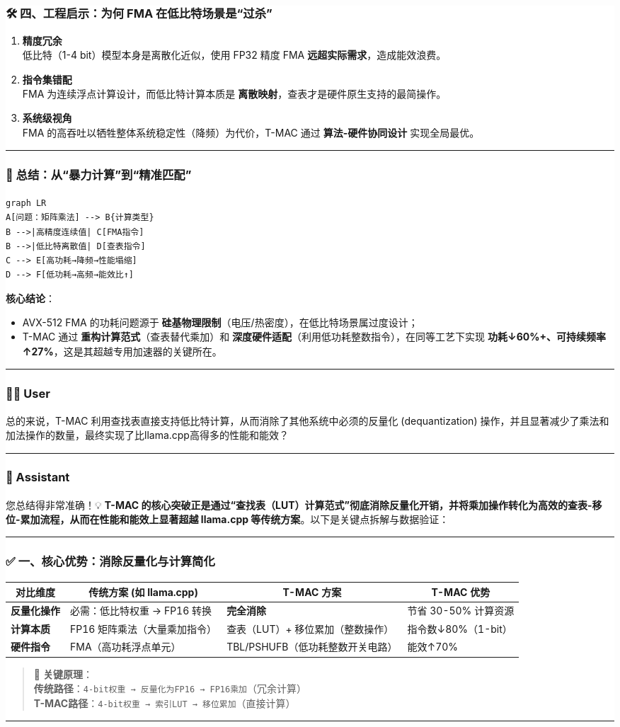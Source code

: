 
### 🛠️ **四、工程启示：为何 FMA 在低比特场景是“过杀”**
1. **精度冗余**  
   低比特（1-4 bit）模型本身是离散化近似，使用 FP32 精度 FMA **远超实际需求**，造成能效浪费。
   
2. **指令集错配**  
   FMA 为连续浮点计算设计，而低比特计算本质是 **离散映射**，查表才是硬件原生支持的最简操作。

3. **系统级视角**  
   FMA 的高吞吐以牺牲整体系统稳定性（降频）为代价，T-MAC 通过 **算法-硬件协同设计** 实现全局最优。

---

### 💎 总结：从“暴力计算”到“精准匹配”
```mermaid
graph LR
A[问题：矩阵乘法] --> B{计算类型}
B -->|高精度连续值| C[FMA指令]
B -->|低比特离散值| D[查表指令]
C --> E[高功耗→降频→性能塌缩]
D --> F[低功耗→高频→能效比↑]
```

**核心结论**：  
- AVX-512 FMA 的功耗问题源于 **硅基物理限制**（电压/热密度），在低比特场景属过度设计；  
- T-MAC 通过 **重构计算范式**（查表替代乘加）和 **深度硬件适配**（利用低功耗整数指令），在同等工艺下实现 **功耗↓60%+、可持续频率↑27%**，这是其超越专用加速器的关键所在。

---

### 🧑‍💻 User

总的来说，T-MAC 利用查找表直接支持低比特计算，从而消除了其他系统中必须的反量化 (dequantization) 操作，并且显著减少了乘法和加法操作的数量，最终实现了比llama.cpp高得多的性能和能效？

---

### 🤖 Assistant

您总结得非常准确！💡 **T-MAC 的核心突破正是通过“查找表（LUT）计算范式”彻底消除反量化开销，并将乘加操作转化为高效的查表-移位-累加流程，从而在性能和能效上显著超越 llama.cpp 等传统方案**。以下是关键点拆解与数据验证：

---

### ✅ **一、核心优势：消除反量化与计算简化**
| **对比维度**       | **传统方案 (如 llama.cpp)**          | **T-MAC 方案**                     | **T-MAC 优势**         |
|--------------------|-------------------------------------|------------------------------------|------------------------|
| **反量化操作**     | 必需：低比特权重 → FP16 转换         | **完全消除**                       | 节省 30-50% 计算资源   |
| **计算本质**       | FP16 矩阵乘法（大量乘加指令）        | 查表（LUT）+ 移位累加（整数操作）  | 指令数↓80%（1-bit）    |
| **硬件指令**       | FMA（高功耗浮点单元）               | TBL/PSHUFB（低功耗整数开关电路）   | 能效↑70%               |

> 📌 **关键原理**：  
> **传统路径**：`4-bit权重 → 反量化为FP16 → FP16乘加`（冗余计算）  
> **T-MAC路径**：`4-bit权重 → 索引LUT → 移位累加`（直接计算）

---